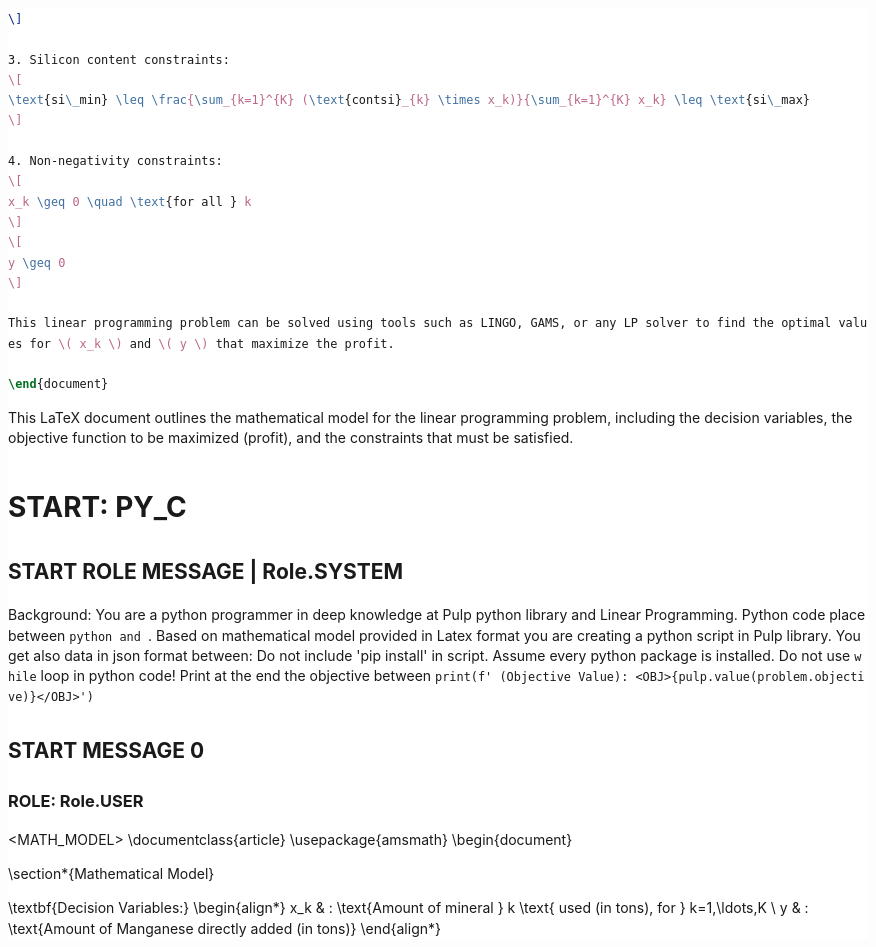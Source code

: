 ```latex
\]

3. Silicon content constraints:
\[
\text{si\_min} \leq \frac{\sum_{k=1}^{K} (\text{contsi}_{k} \times x_k)}{\sum_{k=1}^{K} x_k} \leq \text{si\_max}
\]

4. Non-negativity constraints:
\[
x_k \geq 0 \quad \text{for all } k
\]
\[
y \geq 0
\]

This linear programming problem can be solved using tools such as LINGO, GAMS, or any LP solver to find the optimal values for \( x_k \) and \( y \) that maximize the profit.

\end{document}
```

This LaTeX document outlines the mathematical model for the linear programming problem, including the decision variables, the objective function to be maximized (profit), and the constraints that must be satisfied.

# START: PY_C 
## START ROLE MESSAGE | Role.SYSTEM 
Background: You are a python programmer in deep knowledge at Pulp python library and Linear Programming. Python code place between ```python and ```. Based on mathematical model provided in Latex format you are creating a python script in Pulp library. You get also data in json format between: <DATA></DATA> Do not include 'pip install' in script. Assume every python package is installed. Do not use `while` loop in python code! Print at the end the objective between <OBJ></OBJ> `print(f' (Objective Value): <OBJ>{pulp.value(problem.objective)}</OBJ>')` 
## START MESSAGE 0 
### ROLE: Role.USER
<MATH_MODEL>
\documentclass{article}
\usepackage{amsmath}
\begin{document}

\section*{Mathematical Model}

\textbf{Decision Variables:}
\begin{align*}
x_k & : \text{Amount of mineral } k \text{ used (in tons), for } k=1,\ldots,K \\
y & : \text{Amount of Manganese directly added (in tons)}
\end{align*}
